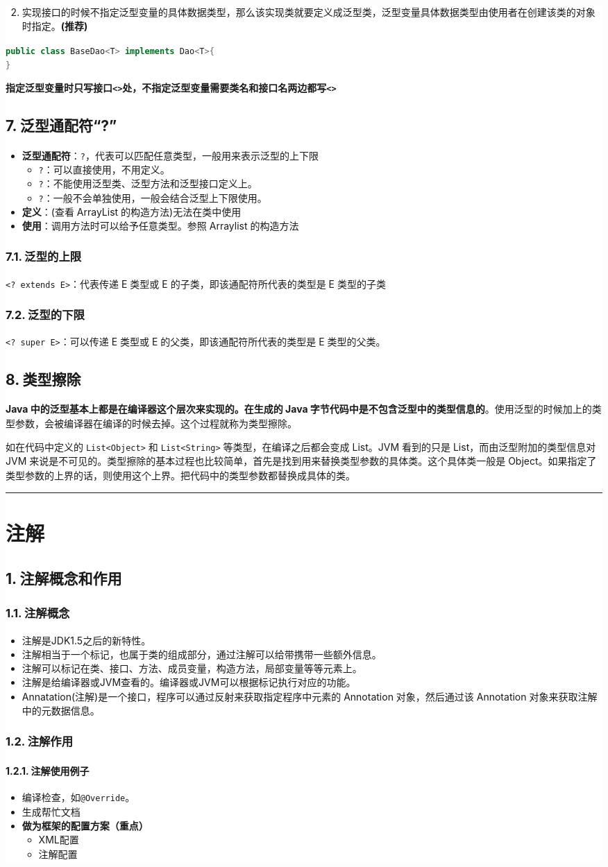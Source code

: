 2. 实现接口的时候不指定泛型变量的具体数据类型，那么该实现类就要定义成泛型类，泛型变量具体数据类型由使用者在创建该类的对象时指定。**(推荐)**

```java
public class BaseDao<T> implements Dao<T>{
}
```

**指定泛型变量时只写接口`<>`处，不指定泛型变量需要类名和接口名两边都写`<>`**

## 7. 泛型通配符“?”

- **泛型通配符**：`?`，代表可以匹配任意类型，一般用来表示泛型的上下限
    - `?`：可以直接使用，不用定义。
    - `?`：不能使用泛型类、泛型方法和泛型接口定义上。
    - `?`：一般不会单独使用，一般会结合泛型上下限使用。
- **定义**：(查看 ArrayList 的构造方法)无法在类中使用
- **使用**：调用方法时可以给予任意类型。参照 Arraylist 的构造方法

### 7.1. 泛型的上限

`<? extends E>`：代表传递 E 类型或 E 的子类，即该通配符所代表的类型是 E 类型的子类

### 7.2. 泛型的下限

`<? super E>`：可以传递 E 类型或 E 的父类，即该通配符所代表的类型是 E 类型的父类。

## 8. 类型擦除

**Java 中的泛型基本上都是在编译器这个层次来实现的。在生成的 Java 字节代码中是不包含泛型中的类型信息的**。使用泛型的时候加上的类型参数，会被编译器在编译的时候去掉。这个过程就称为类型擦除。

如在代码中定义的 `List<Object>` 和 `List<String>` 等类型，在编译之后都会变成 List。JVM 看到的只是 List，而由泛型附加的类型信息对 JVM 来说是不可见的。类型擦除的基本过程也比较简单，首先是找到用来替换类型参数的具体类。这个具体类一般是 Object。如果指定了类型参数的上界的话，则使用这个上界。把代码中的类型参数都替换成具体的类。

---

# 注解

## 1. 注解概念和作用
### 1.1. 注解概念

- 注解是JDK1.5之后的新特性。
- 注解相当于一个标记，也属于类的组成部分，通过注解可以给带携带一些额外信息。
- 注解可以标记在类、接口、方法、成员变量，构造方法，局部变量等等元素上。
- 注解是给编译器或JVM查看的。编译器或JVM可以根据标记执行对应的功能。
- Annatation(注解)是一个接口，程序可以通过反射来获取指定程序中元素的 Annotation 对象，然后通过该 Annotation 对象来获取注解中的元数据信息。

### 1.2. 注解作用
#### 1.2.1. 注解使用例子

- 编译检查，如`@Override`。
- 生成帮忙文档
- **做为框架的配置方案（重点）**
    - XML配置
    - 注解配置
